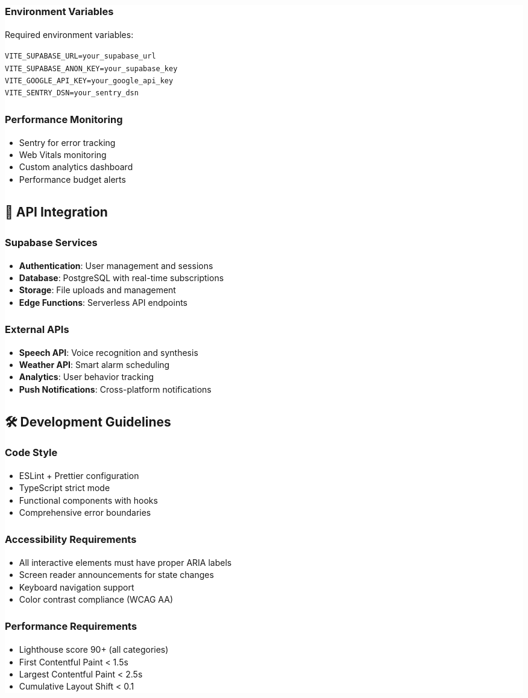 ### Environment Variables
Required environment variables:
```
VITE_SUPABASE_URL=your_supabase_url
VITE_SUPABASE_ANON_KEY=your_supabase_key
VITE_GOOGLE_API_KEY=your_google_api_key
VITE_SENTRY_DSN=your_sentry_dsn
```

### Performance Monitoring
- Sentry for error tracking
- Web Vitals monitoring
- Custom analytics dashboard
- Performance budget alerts

## 🔄 API Integration

### Supabase Services
- **Authentication**: User management and sessions
- **Database**: PostgreSQL with real-time subscriptions
- **Storage**: File uploads and management
- **Edge Functions**: Serverless API endpoints

### External APIs
- **Speech API**: Voice recognition and synthesis
- **Weather API**: Smart alarm scheduling
- **Analytics**: User behavior tracking
- **Push Notifications**: Cross-platform notifications

## 🛠️ Development Guidelines

### Code Style
- ESLint + Prettier configuration
- TypeScript strict mode
- Functional components with hooks
- Comprehensive error boundaries

### Accessibility Requirements
- All interactive elements must have proper ARIA labels
- Screen reader announcements for state changes
- Keyboard navigation support
- Color contrast compliance (WCAG AA)

### Performance Requirements
- Lighthouse score 90+ (all categories)
- First Contentful Paint < 1.5s
- Largest Contentful Paint < 2.5s
- Cumulative Layout Shift < 0.1
